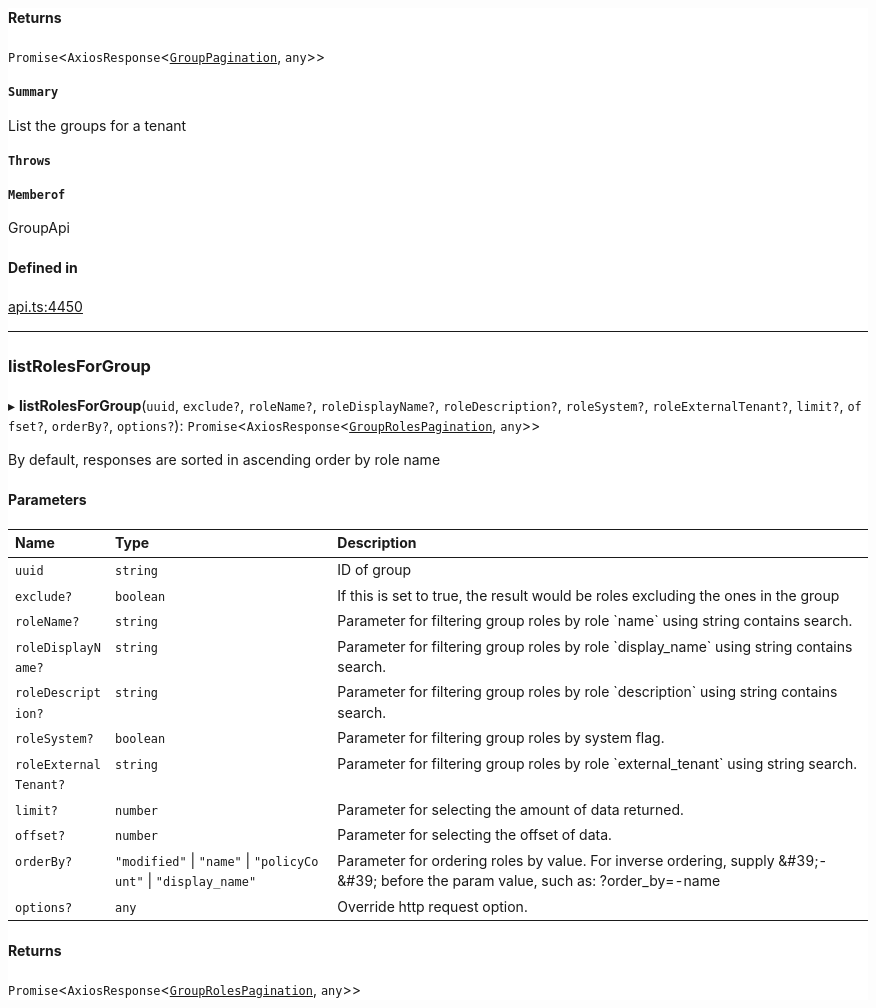 #### Returns

`Promise`\<`AxiosResponse`\<[`GroupPagination`](../interfaces/GroupPagination.md), `any`\>\>

**`Summary`**

List the groups for a tenant

**`Throws`**

**`Memberof`**

GroupApi

#### Defined in

[api.ts:4450](https://github.com/RedHatInsights/javascript-clients/blob/main/packages/rbac/api.ts#L4450)

___

### listRolesForGroup

▸ **listRolesForGroup**(`uuid`, `exclude?`, `roleName?`, `roleDisplayName?`, `roleDescription?`, `roleSystem?`, `roleExternalTenant?`, `limit?`, `offset?`, `orderBy?`, `options?`): `Promise`\<`AxiosResponse`\<[`GroupRolesPagination`](../interfaces/GroupRolesPagination.md), `any`\>\>

By default, responses are sorted in ascending order by role name

#### Parameters

| Name | Type | Description |
| :------ | :------ | :------ |
| `uuid` | `string` | ID of group |
| `exclude?` | `boolean` | If this is set to true, the result would be roles excluding the ones in the group |
| `roleName?` | `string` | Parameter for filtering group roles by role &#x60;name&#x60; using string contains search. |
| `roleDisplayName?` | `string` | Parameter for filtering group roles by role &#x60;display_name&#x60; using string contains search. |
| `roleDescription?` | `string` | Parameter for filtering group roles by role &#x60;description&#x60; using string contains search. |
| `roleSystem?` | `boolean` | Parameter for filtering group roles by system flag. |
| `roleExternalTenant?` | `string` | Parameter for filtering group roles by role &#x60;external_tenant&#x60; using string search. |
| `limit?` | `number` | Parameter for selecting the amount of data returned. |
| `offset?` | `number` | Parameter for selecting the offset of data. |
| `orderBy?` | ``"modified"`` \| ``"name"`` \| ``"policyCount"`` \| ``"display_name"`` | Parameter for ordering roles by value. For inverse ordering, supply \&#39;-\&#39; before the param value, such as: ?order_by&#x3D;-name |
| `options?` | `any` | Override http request option. |

#### Returns

`Promise`\<`AxiosResponse`\<[`GroupRolesPagination`](../interfaces/GroupRolesPagination.md), `any`\>\>
